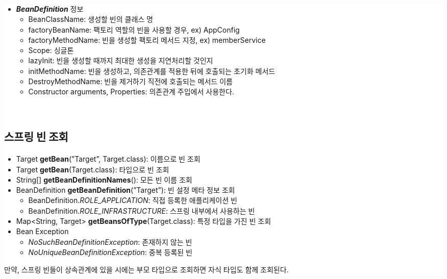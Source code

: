 - ***BeanDefinition*** 정보
    - BeanClassName: 생성할 빈의 클래스 명
    - factoryBeanName: 팩토리 역할의 빈을 사용할 경우, ex) AppConfig
    - factoryMethodName: 빈을 생성할 팩토리 메서드 지정, ex) memberService
    - Scope: 싱글톤
    - lazyInit: 빈을 생성할 때까지 최대한 생성을 지연처리할 것인지
    - initMethodName: 빈을 생성하고, 의존관계를 적용한 뒤에 호출되는 초기화 메서드
    - DestroyMethodName: 빈을 제거하기 직전에 호출되는 메서드 이름
    - Constructor arguments, Properties: 의존관계 주입에서 사용한다.

&nbsp;

## 스프링 빈 조회

- Target **getBean**(”Target”, Target.class): 이름으로 빈 조회
- Target **getBean**(Target.class): 타입으로 빈 조회
- String[] **getBeanDefinitionNames**(): 모든 빈 이름 조회
- BeanDefinition **getBeanDefinition**(”Target”): 빈 설정 메타 정보 조회
    - BeanDefinition.*ROLE_APPLICATION*: 직접 등록한 애플리케이션 빈
    - BeanDefinition.*ROLE_INFRASTRUCTURE*: 스프링 내부에서 사용하는 빈
- Map<String, Target> **getBeansOfType**(Target.class): 특정 타입을 가진 빈 조회
- Bean Exception
    - *NoSuchBeanDefinitionException*: 존재하지 않는 빈
    - *NoUniqueBeanDefinitionException*: 중복 등록된 빈
    

만약, 스프링 빈들이 상속관계에 있을 시에는 부모 타입으로 조회하면 자식 타입도 함께 조회된다.